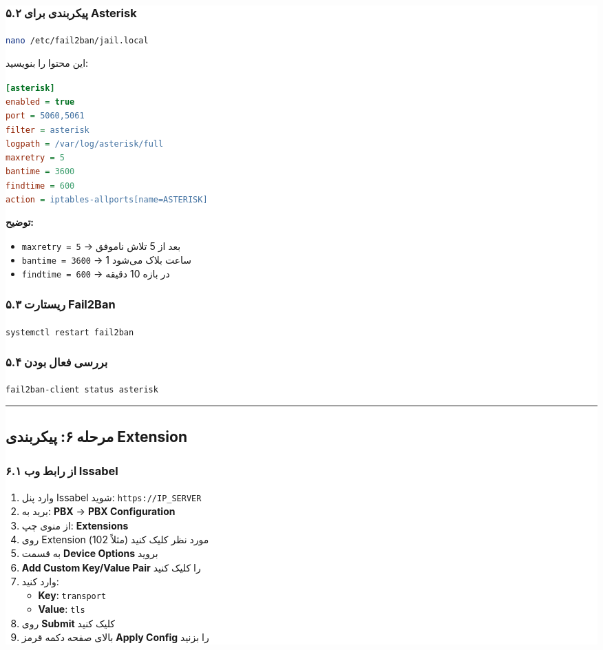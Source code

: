 ### ۵.۲ پیکربندی برای Asterisk

```bash
nano /etc/fail2ban/jail.local
```

این محتوا را بنویسید:

```ini
[asterisk]
enabled = true
port = 5060,5061
filter = asterisk
logpath = /var/log/asterisk/full
maxretry = 5
bantime = 3600
findtime = 600
action = iptables-allports[name=ASTERISK]
```

**توضیح:**
- `maxretry = 5` → بعد از 5 تلاش ناموفق
- `bantime = 3600` → 1 ساعت بلاک می‌شود
- `findtime = 600` → در بازه 10 دقیقه

### ۵.۳ ریستارت Fail2Ban

```bash
systemctl restart fail2ban
```

### ۵.۴ بررسی فعال بودن

```bash
fail2ban-client status asterisk
```

---

## مرحله ۶: پیکربندی Extension

### ۶.۱ از رابط وب Issabel

1. وارد پنل Issabel شوید: `https://IP_SERVER`
2. برید به: **PBX** → **PBX Configuration**
3. از منوی چپ: **Extensions**
4. روی Extension مورد نظر کلیک کنید (مثلاً 102)
5. به قسمت **Device Options** بروید
6. **Add Custom Key/Value Pair** را کلیک کنید
7. وارد کنید:
   - **Key**: `transport`
   - **Value**: `tls`
8. روی **Submit** کلیک کنید
9. بالای صفحه دکمه قرمز **Apply Config** را بزنید
